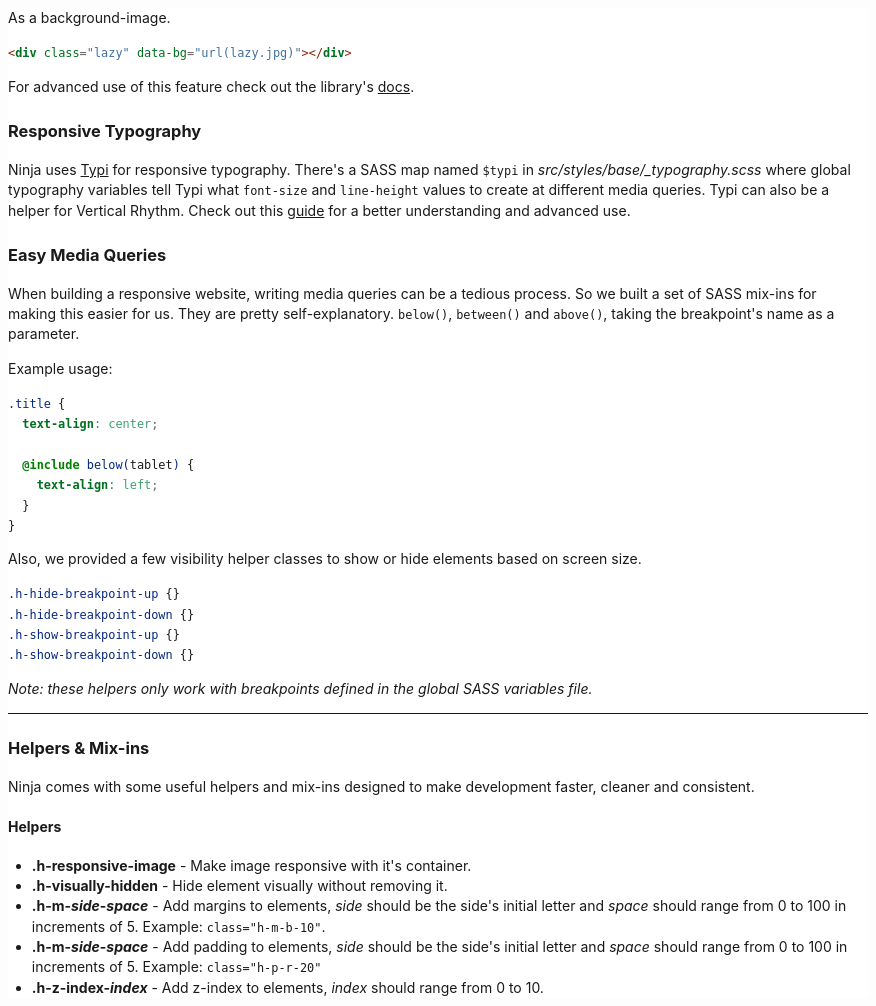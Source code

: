 As a background-image.

```html
<div class="lazy" data-bg="url(lazy.jpg)"></div>
```

For advanced use of this feature check out the library's [docs](https://github.com/verlok/lazyload).

### Responsive Typography

Ninja uses [Typi](https://github.com/zellwk/typi) for responsive typography.
There's a SASS map named `$typi` in _src/styles/base/\_typography.scss_ where global typography variables tell Typi what `font-size` and `line-height` values to create at different media queries.
Typi can also be a helper for Vertical Rhythm.
Check out this [guide](https://zellwk.com/blog/typi/) for a better understanding and advanced use.

### Easy Media Queries

When building a responsive website, writing media queries can be a tedious process.
So we built a set of SASS mix-ins for making this easier for us.
They are pretty self-explanatory.
`below()`, `between()` and `above()`, taking the breakpoint's name as a parameter.

Example usage:

```SCSS
.title {
  text-align: center;

  @include below(tablet) {
    text-align: left;
  }
}
```

Also, we provided a few visibility helper classes to show or hide elements based on screen size.

```SCSS
.h-hide-breakpoint-up {}
.h-hide-breakpoint-down {}
.h-show-breakpoint-up {}
.h-show-breakpoint-down {}
```

_Note: these helpers only work with breakpoints defined in the global SASS variables file._

***

### Helpers & Mix-ins

Ninja comes with some useful helpers and mix-ins designed to make development faster, cleaner and consistent.

#### Helpers

- **.h-responsive-image** - Make image responsive with it's container.
- **.h-visually-hidden** - Hide element visually without removing it.
- **.h-m-_side_-_space_** - Add margins to elements, _side_ should be the side's initial letter and _space_ should range from 0 to 100 in increments of 5. Example: `class="h-m-b-10"`.
- **.h-m-_side_-_space_** - Add padding to elements, _side_ should be the side's initial letter and _space_ should range from 0 to 100 in increments of 5. Example: `class="h-p-r-20"`
- **.h-z-index-_index_** - Add z-index to elements, _index_ should range from 0 to 10.
